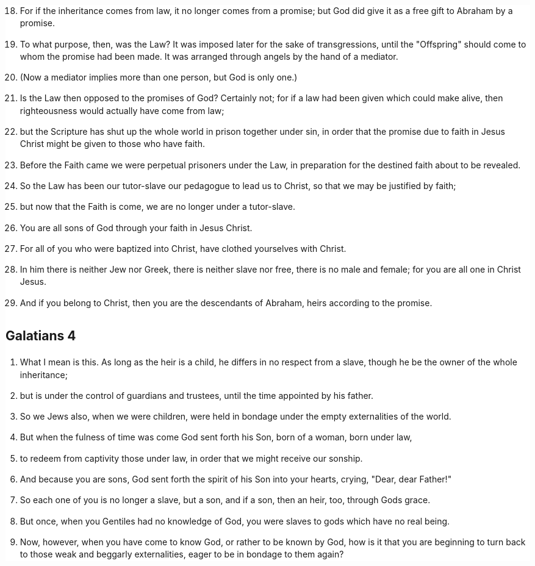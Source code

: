 18. For if the inheritance comes from law, it no longer comes from a promise; but God did give it as a free gift to Abraham by a promise.

19. To what purpose, then, was the Law? It was imposed later for the sake of transgressions, until the "Offspring" should come to whom the promise had been made. It was arranged through angels by the hand of a mediator.

20. (Now a mediator implies more than one person, but God is only one.)

21. Is the Law then opposed to the promises of God? Certainly not; for if a law had been given which could make alive, then righteousness would actually have come from law;

22. but the Scripture has shut up the whole world in prison together under sin, in order that the promise due to faith in Jesus Christ might be given to those who have faith.

23. Before the Faith came we were perpetual prisoners under the Law, in preparation for the destined faith about to be revealed.

24. So the Law has been our tutor-slave our pedagogue to lead us to Christ, so that we may be justified by faith;

25. but now that the Faith is come, we are no longer under a tutor-slave.

26. You are all sons of God through your faith in Jesus Christ.

27. For all of you who were baptized into Christ, have clothed yourselves with Christ.

28. In him there is neither Jew nor Greek, there is neither slave nor free, there is no male and female; for you are all one in Christ Jesus.

29. And if you belong to Christ, then you are the descendants of Abraham, heirs according to the promise.

## Galatians 4

1. What I mean is this. As long as the heir is a child, he differs in no respect from a slave, though he be the owner of the whole inheritance;

2. but is under the control of guardians and trustees, until the time appointed by his father.

3. So we Jews also, when we were children, were held in bondage under the empty externalities of the world.

4. But when the fulness of time was come God sent forth his Son, born of a woman, born under law,

5. to redeem from captivity those under law, in order that we might receive our sonship.

6. And because you are sons, God sent forth the spirit of his Son into your hearts, crying, "Dear, dear Father!"

7. So each one of you is no longer a slave, but a son, and if a son,  then an heir, too, through Gods grace.

8. But once, when you Gentiles had no knowledge of God, you were slaves to gods which have no real being.

9. Now, however, when you have come to know God, or rather to be known by God, how is it that you are beginning to turn back to those weak and beggarly externalities, eager to be in bondage to them again?
